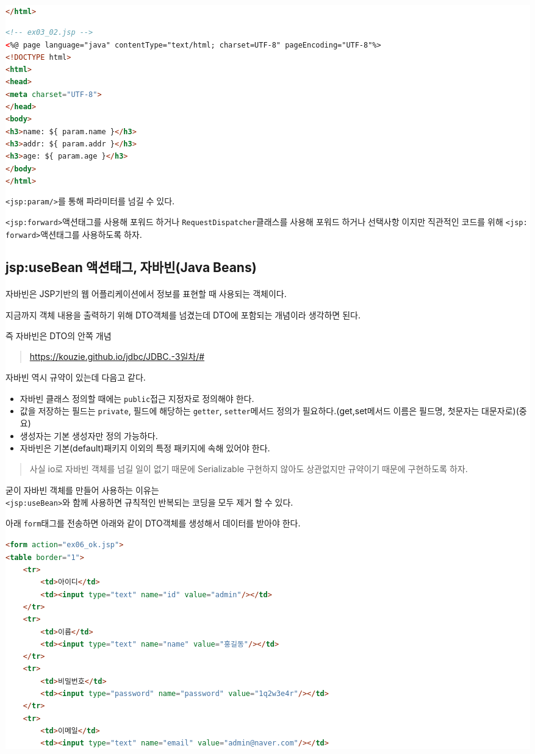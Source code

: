 ```html
</html>
```

```html
<!-- ex03_02.jsp -->
<%@ page language="java" contentType="text/html; charset=UTF-8" pageEncoding="UTF-8"%>
<!DOCTYPE html>
<html>
<head>
<meta charset="UTF-8">
</head>
<body>
<h3>name: ${ param.name }</h3>
<h3>addr: ${ param.addr }</h3>
<h3>age: ${ param.age }</h3>
</body>
</html>
```
`<jsp:param/>`를 통해 파라미터를 넘길 수 있다.  

`<jsp:forward>`액션태그를 사용해 포워드 하거나 `RequestDispatcher`클래스를 사용해 포워드 하거나 선택사항 이지만 직관적인 코드를 위해 `<jsp:forward>`액션태그를 사용하도록 하자.  



## jsp:useBean 액션태그, 자바빈(Java Beans)

자바빈은 JSP기반의 웹 어플리케이션에서 정보를 표현할 때 사용되는 객체이다.  

지금까지 객체 내용을 출력하기 위해 DTO객체를 넘겼는데 DTO에 포함되는 개념이라 생각하면 된다.  

즉 자바빈은 DTO의 안쪽 개념  

> https://kouzie.github.io/jdbc/JDBC.-3일차/#


자바빈 역시 규약이 있는데 다음고 같다.  

* 자바빈 클래스 정의할 때에는 `public`접근 지정자로 정의해야 한다.    
* 값을 저장하는 필드는 `private`, 필드에 해당하는 `getter`, `setter`메서드 정의가 필요하다.(get,set메서드 이름은 필드명, 첫문자는 대문자로)(중요)   
* 생성자는 기본 생성자만 정의 가능하다.   
* 자바빈은 기본(default)패키지 이외의 특정 패키지에 속해 있어야 한다.  

>사실 io로 자바빈 객체를 넘길 일이 없기 때문에 Serializable 구현하지 않아도 상관없지만 규약이기 때문에 구현하도록 하자.   


굳이 자바빈 객체를 만들어 사용하는 이유는  
`<jsp:useBean>`와 함께 사용하면 규칙적인 반복되는 코딩을 모두 제거 할 수 있다.  


아래 `form`태그를 전송하면 아래와 같이 DTO객체를 생성해서 데이터를 받아야 한다.  
```html
<form action="ex06_ok.jsp">
<table border="1">
	<tr>
		<td>아이디</td>
		<td><input type="text" name="id" value="admin"/></td>
	</tr>
	<tr>
		<td>이름</td>
		<td><input type="text" name="name" value="홍길동"/></td>
	</tr>
	<tr>
		<td>비밀번호</td>
		<td><input type="password" name="password" value="1q2w3e4r"/></td>
	</tr>
	<tr>
		<td>이메일</td>
		<td><input type="text" name="email" value="admin@naver.com"/></td>
```